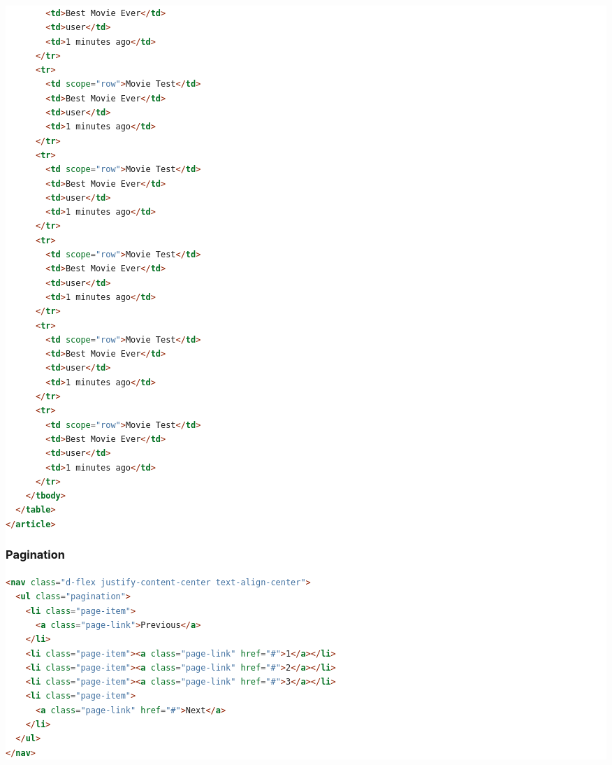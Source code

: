 ```html
        <td>Best Movie Ever</td>
        <td>user</td>
        <td>1 minutes ago</td>
      </tr>
      <tr>
        <td scope="row">Movie Test</td>
        <td>Best Movie Ever</td>
        <td>user</td>
        <td>1 minutes ago</td>
      </tr>
      <tr>
        <td scope="row">Movie Test</td>
        <td>Best Movie Ever</td>
        <td>user</td>
        <td>1 minutes ago</td>
      </tr>
      <tr>
        <td scope="row">Movie Test</td>
        <td>Best Movie Ever</td>
        <td>user</td>
        <td>1 minutes ago</td>
      </tr>
      <tr>
        <td scope="row">Movie Test</td>
        <td>Best Movie Ever</td>
        <td>user</td>
        <td>1 minutes ago</td>
      </tr>
      <tr>
        <td scope="row">Movie Test</td>
        <td>Best Movie Ever</td>
        <td>user</td>
        <td>1 minutes ago</td>
      </tr>
    </tbody>
  </table>
</article>
```

### Pagination
```html
<nav class="d-flex justify-content-center text-align-center">
  <ul class="pagination">
    <li class="page-item">
      <a class="page-link">Previous</a>
    </li>
    <li class="page-item"><a class="page-link" href="#">1</a></li>
    <li class="page-item"><a class="page-link" href="#">2</a></li>
    <li class="page-item"><a class="page-link" href="#">3</a></li>
    <li class="page-item">
      <a class="page-link" href="#">Next</a>
    </li>
  </ul>
</nav>
```
